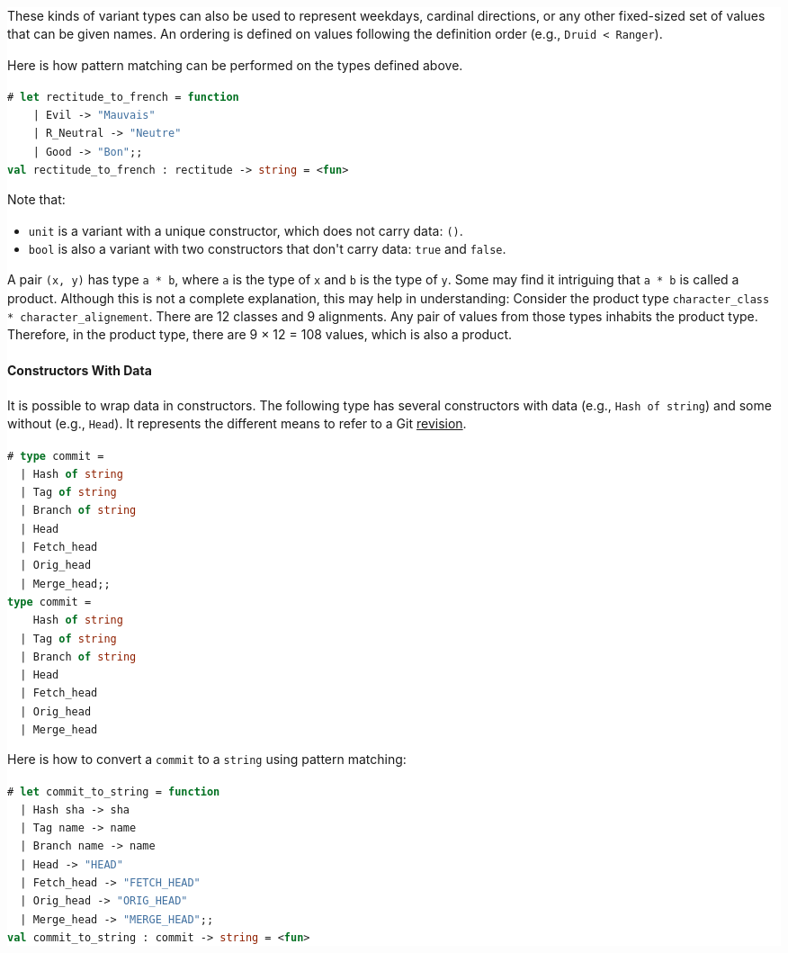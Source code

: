 These kinds of variant types can also be used to represent weekdays, cardinal
directions, or any other fixed-sized set of values that can be given names. An
ordering is defined on values following the definition order (e.g., `Druid
< Ranger`).

Here is how pattern matching can be performed on the types defined above.
```ocaml
# let rectitude_to_french = function
    | Evil -> "Mauvais"
    | R_Neutral -> "Neutre"
    | Good -> "Bon";;
val rectitude_to_french : rectitude -> string = <fun>
```

Note that:

- `unit` is a variant with a unique constructor, which does not carry data: `()`.
- `bool` is also a variant with two constructors that don't carry data: `true` and `false`.

A pair `(x, y)` has type `a * b`, where `a` is the type of `x` and `b` is the type of `y`. Some may find it intriguing that `a * b` is called a product. Although this is not a complete explanation, this may help in understanding: Consider the product type `character_class * character_alignement`. There are 12 classes and 9 alignments. Any pair of values from those types inhabits the product type. Therefore, in the product type, there are 9 × 12 = 108 values, which is also a product.

#### Constructors With Data

It is possible to wrap data in constructors. The following type has several constructors with data (e.g., `Hash of string`) and some without (e.g., `Head`). It represents the different means to refer to a Git [revision](https://git-scm.com/docs/gitrevisions).
```ocaml
# type commit =
  | Hash of string
  | Tag of string
  | Branch of string
  | Head
  | Fetch_head
  | Orig_head
  | Merge_head;;
type commit =
    Hash of string
  | Tag of string
  | Branch of string
  | Head
  | Fetch_head
  | Orig_head
  | Merge_head

```

Here is how to convert a `commit` to a `string` using pattern matching:
```ocaml
# let commit_to_string = function
  | Hash sha -> sha
  | Tag name -> name
  | Branch name -> name
  | Head -> "HEAD"
  | Fetch_head -> "FETCH_HEAD"
  | Orig_head -> "ORIG_HEAD"
  | Merge_head -> "MERGE_HEAD";;
val commit_to_string : commit -> string = <fun>
```
